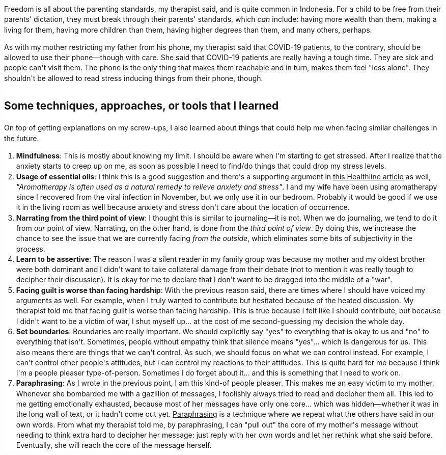 Freedom is all about the parenting standards, my therapist said, and is quite common in Indonesia. For a child to be free from their parents' dictation, they must break through their parents' standards, which _can_ include: having more wealth than them, making a living for them, having more children than them, having higher degrees than them, and many others, perhaps.

As with my mother restricting my father from his phone, my therapist said that COVID-19 patients, to the contrary, should be allowed to use their phone—though with care. She said that COVID-19 patients are really having a tough time. They are sick and people can't visit them. The phone is the only thing that makes them reachable and in turn, makes them feel "less alone". They shouldn't be allowed to read stress inducing things from their phone, though.

## Some techniques, approaches, or tools that I learned

On top of getting explanations on my screw-ups, I also learned about things that could help me when facing similar challenges in the future.

1. **Mindfulness**: This is mostly about knowing my limit. I should be aware when I'm starting to get stressed. After I realize that the anxiety starts to creep up on me, as soon as possible I need to find/do things that could drop my stress levels.
1. **Usage of essential oils**: I think this is a good suggestion and there's a supporting argument in [this Healthline article](https://www.healthline.com/health/anxiety/essential-oils-for-anxiety) as well, _"Aromatherapy is often used as a natural remedy to relieve anxiety and stress"_. I and my wife have been using aromatherapy since I recovered from the viral infection in November, but we only use it in our bedroom. Probably it would be good if we use it in the living room as well because anxiety and stress don't care about the location of occurrence.
1. **Narrating from the third point of view**: I thought this is similar to journaling—it is not. When we do journaling, we tend to do it from _our_ point of view. Narrating, on the other hand, is done from the _third point of view_. By doing this, we increase the chance to see the issue that we are currently facing _from the outside_, which eliminates some bits of subjectivity in the process.
1. **Learn to be assertive**: The reason I was a silent reader in my family group was because my mother and my oldest brother were both dominant and I didn't want to take collateral damage from their debate (not to mention it was really tough to decipher their discussion). It is okay for me to declare that I don't want to be dragged into the middle of a "war".
1. **Facing guilt is worse than facing hardship**: With the previous reason said, there are times where I should have voiced my arguments as well. For example, when I truly wanted to contribute but hesitated because of the heated discussion. My therapist told me that facing guilt is worse than facing hardship. This is true because I felt like I should contribute, but because I didn't want to be a victim of war, I shut myself up... at the cost of me second-guessing my decision the whole day.
1. **Set boundaries**: Boundaries are really important. We should explicitly say "yes" to everything that is okay to us and "no" to everything that isn't. Sometimes, people without empathy think that silence means "yes"... which is dangerous for us. This also means there are things that we can't control. As such, we should focus on what we can control instead. For example, I can't control other people's attitudes, but I can control my reactions to their attitudes. This is quite hard for me because I think I'm a people pleaser type-of-person. Sometimes I do forget about it... and this is something that I need to work on.
1. **Paraphrasing**: As I wrote in the previous point, I am this kind-of people pleaser. This makes me an easy victim to my mother. Whenever she bombarded me with a gazillion of messages, I foolishly always tried to read and decipher them all. This led to me getting emotionally exhausted, because most of her messages have only one core... which was hidden—whether it was in the long wall of text, or it hadn't come out yet. [Paraphrasing](https://www.scribbr.com/citing-sources/how-to-paraphrase/) is a technique where we repeat what the others have said in our own words. From what my therapist told me, by paraphrasing, I can "pull out" the core of my mother's message without needing to think extra hard to decipher her message: just reply with her own words and let her rethink what she said before. Eventually, she will reach the core of the message herself.
